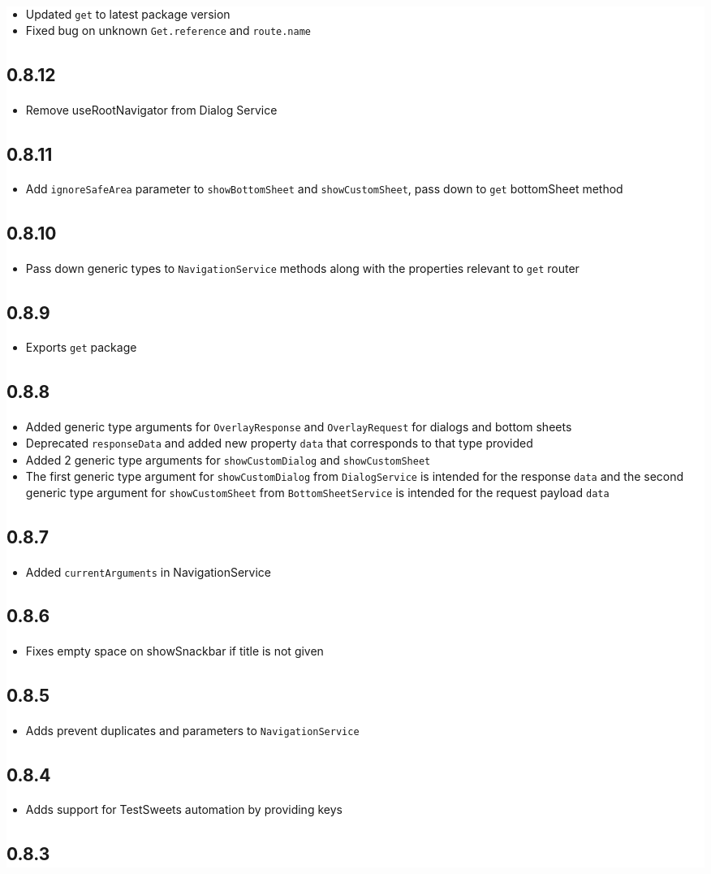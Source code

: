 - Updated `get` to latest package version
- Fixed bug on unknown `Get.reference` and `route.name`

## 0.8.12

- Remove useRootNavigator from Dialog Service

## 0.8.11

- Add `ignoreSafeArea` parameter to `showBottomSheet` and `showCustomSheet`, pass down to `get` bottomSheet method

## 0.8.10

- Pass down generic types to `NavigationService` methods along with the properties relevant to `get` router

## 0.8.9

- Exports `get` package

## 0.8.8

- Added generic type arguments for `OverlayResponse` and `OverlayRequest` for dialogs and bottom sheets
- Deprecated `responseData` and added new property `data` that corresponds to that type provided
- Added 2 generic type arguments for `showCustomDialog` and `showCustomSheet`
- The first generic type argument for `showCustomDialog` from `DialogService` is intended for the response `data` and the second generic type argument for `showCustomSheet` from `BottomSheetService` is intended for the request payload `data`

## 0.8.7

- Added `currentArguments` in NavigationService

## 0.8.6

- Fixes empty space on showSnackbar if title is not given

## 0.8.5

- Adds prevent duplicates and parameters to `NavigationService`

## 0.8.4

- Adds support for TestSweets automation by providing keys

## 0.8.3
